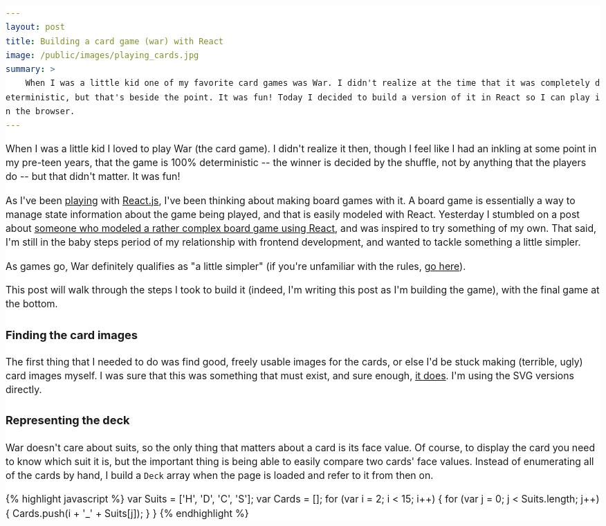 ```yaml
---
layout: post
title: Building a card game (war) with React
image: /public/images/playing_cards.jpg
summary: >
    When I was a little kid one of my favorite card games was War. I didn't realize at the time that it was completely deterministic, but that's beside the point. It was fun! Today I decided to build a version of it in React so I can play in the browser.
---
```


When I was a little kid I loved to play War (the card game). I didn't realize it then, though I feel like I had an inkling at some point in my pre-teen years, that the game is 100% deterministic -- the winner is decided by the shuffle, not by anything that the players do -- but that didn't matter. It was fun!

As I've been [playing](http://biesnecker.com/2014/10/16/how-likely-is-it-that-my-team-will-win/) with [React.js](http://facebook.github.io/react/), I've been thinking about making board games with it. A board game is essentially a way to manage state information about the game being played, and that is easily modeled with React. Yesterday I stumbled on a post about [someone who modeled a rather complex board game using React](http://jjt.io/2014/07/30/building-a-board-game-with-react-js/), and was inspired to try something of my own. That said, I'm still in the baby steps period of my relationship with frontend development, and wanted to tackle something a little simpler.

As games go, War definitely qualifies as "a little simpler" (if you're unfamiliar with the rules, [go here](http://www.pagat.com/war/war.html)).

This post will walk through the steps I took to build it (indeed, I'm writing this post as I'm building the game), with the final game at the bottom.

### Finding the card images

The first thing that I needed to do was find good, freely usable images for the cards, or else I'd be stuck making (terrible, ugly) card images myself. I was sure that this was something that must exist, and sure enough, [it does](https://code.google.com/p/vectorized-playing-cards/). I'm using the SVG versions directly.

### Representing the deck

War doesn't care about suits, so the only thing that matters about a card is its face value. Of course, to display the card you need to know which suit it is, but the important thing is being able to easily compare two cards' face values. Instead of enumerating all of the cards by hand, I build a `Deck` array when the page is loaded and refer to it from then on.

{% highlight javascript %}
var Suits = ['H', 'D', 'C', 'S'];
var Cards = [];
for (var i = 2; i < 15; i++) {
    for (var j = 0; j < Suits.length; j++) {
        Cards.push(i + '_' + Suits[j]);
    }
}
{% endhighlight %}
